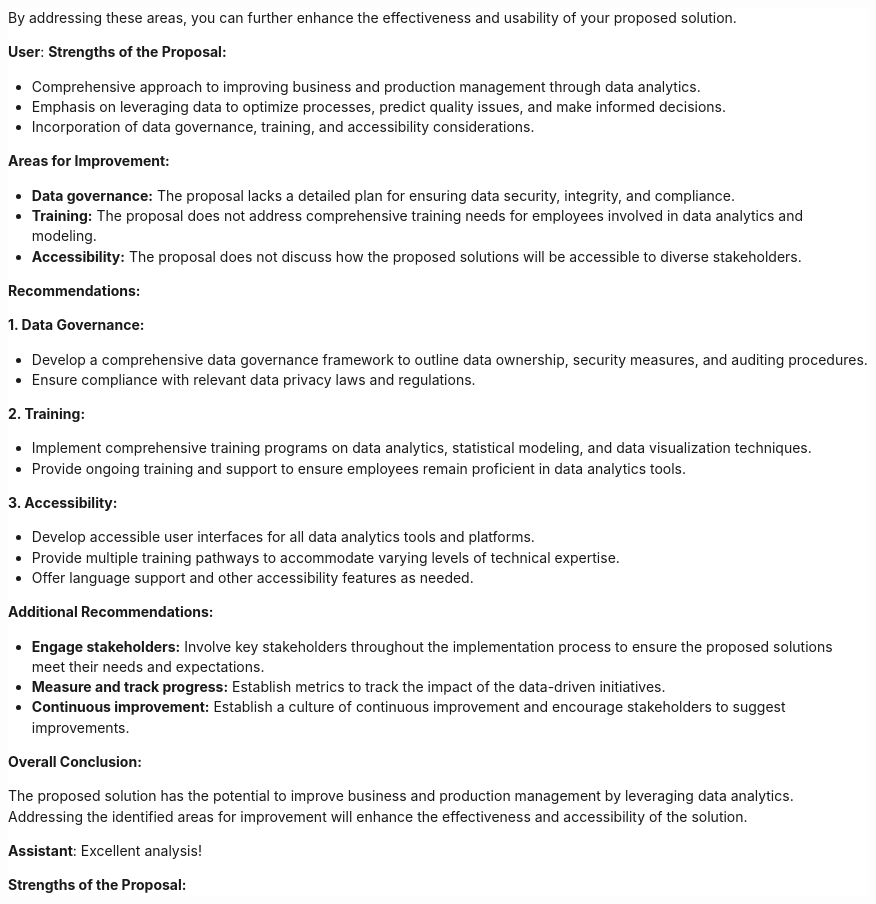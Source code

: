 By addressing these areas, you can further enhance the effectiveness and usability of your proposed solution.

**User**: **Strengths of the Proposal:**

* Comprehensive approach to improving business and production management through data analytics.
* Emphasis on leveraging data to optimize processes, predict quality issues, and make informed decisions.
* Incorporation of data governance, training, and accessibility considerations.

**Areas for Improvement:**

* **Data governance:** The proposal lacks a detailed plan for ensuring data security, integrity, and compliance.
* **Training:** The proposal does not address comprehensive training needs for employees involved in data analytics and modeling.
* **Accessibility:** The proposal does not discuss how the proposed solutions will be accessible to diverse stakeholders.

**Recommendations:**

**1. Data Governance:**

* Develop a comprehensive data governance framework to outline data ownership, security measures, and auditing procedures.
* Ensure compliance with relevant data privacy laws and regulations.

**2. Training:**

* Implement comprehensive training programs on data analytics, statistical modeling, and data visualization techniques.
* Provide ongoing training and support to ensure employees remain proficient in data analytics tools.

**3. Accessibility:**

* Develop accessible user interfaces for all data analytics tools and platforms.
* Provide multiple training pathways to accommodate varying levels of technical expertise.
* Offer language support and other accessibility features as needed.

**Additional Recommendations:**

* **Engage stakeholders:** Involve key stakeholders throughout the implementation process to ensure the proposed solutions meet their needs and expectations.
* **Measure and track progress:** Establish metrics to track the impact of the data-driven initiatives.
* **Continuous improvement:** Establish a culture of continuous improvement and encourage stakeholders to suggest improvements.

**Overall Conclusion:**

The proposed solution has the potential to improve business and production management by leveraging data analytics. Addressing the identified areas for improvement will enhance the effectiveness and accessibility of the solution.

**Assistant**: Excellent analysis!

**Strengths of the Proposal:**
